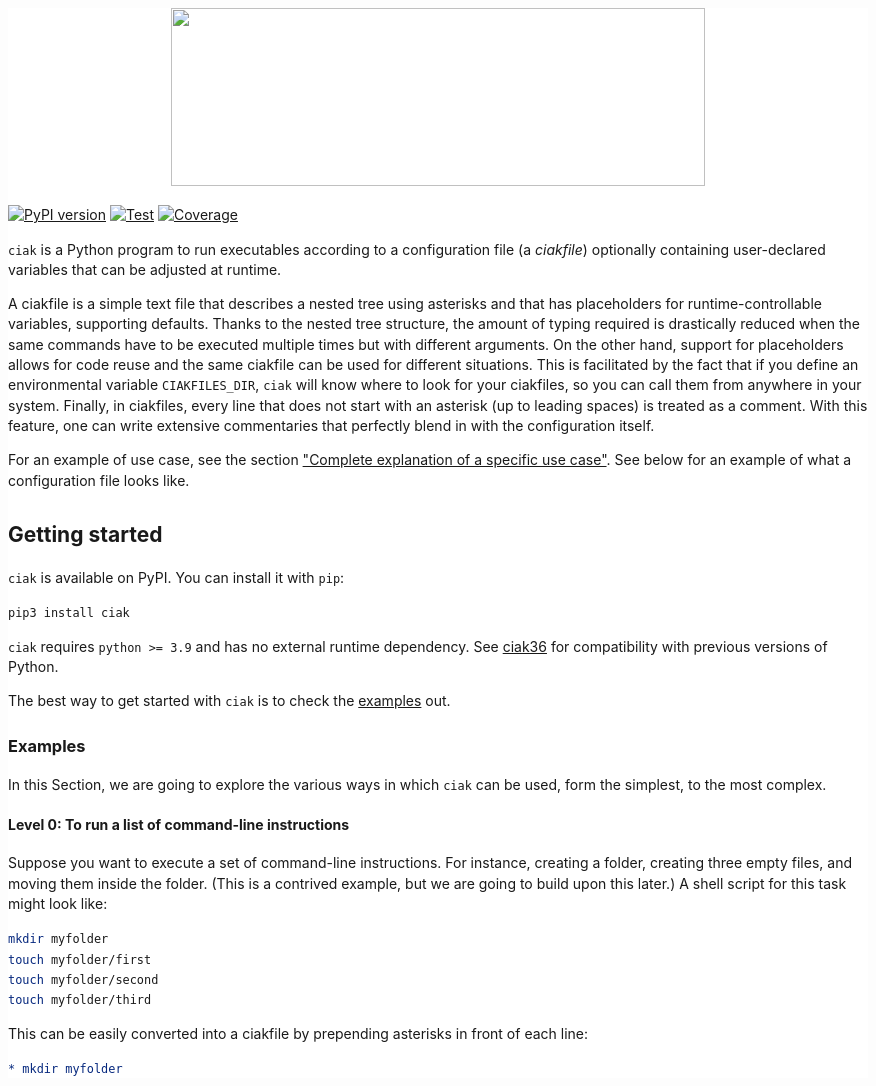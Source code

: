 <p align="center">
<img src="https://github.com/Sbozzolo/ciak/raw/main/logo.png" width="534" height="178">
</p>

[![PyPI version](https://badge.fury.io/py/ciak.svg)](https://badge.fury.io/py/ciak)
[![Test](https://github.com/Sbozzolo/ciak/actions/workflows/test.yml/badge.svg)](https://github.com/Sbozzolo/ciak/actions/workflows/test.yml)
[![Coverage](https://codecov.io/github/Sbozzolo/ciak/branch/main/graph/badge.svg?token=0D6WFHT1UQ)](https://codecov.io/github/Sbozzolo/ciak)

`ciak` is a Python program to run executables according to a configuration file
(a *ciakfile*) optionally containing user-declared variables that can be
adjusted at runtime.

A ciakfile is a simple text file that describes a nested tree using asterisks
and that has placeholders for runtime-controllable variables, supporting
defaults. Thanks to the nested tree structure, the amount of typing required is
drastically reduced when the same commands have to be executed multiple times
but with different arguments. On the other hand, support for placeholders allows
for code reuse and the same ciakfile can be used for different situations. This
is facilitated by the fact that if you define an environmental variable
`CIAKFILES_DIR`, `ciak` will know where to look for your ciakfiles, so you can
call them from anywhere in your system. Finally, in ciakfiles, every line that
does not start with an asterisk (up to leading spaces) is treated as a comment.
With this feature, one can write extensive commentaries that perfectly blend in
with the configuration itself.

For an example of use case, see the section ["Complete explanation of a specific
use case"](https://github.com/Sbozzolo/ciak#going-over-a-specific-use-case). See
below for an example of what a configuration file looks like.

## Getting started

`ciak` is available on PyPI. You can install it with `pip`:

``` sh
pip3 install ciak
```
`ciak` requires `python >= 3.9` and has no external runtime dependency.
See [ciak36](https://github.com/Sbozzolo/ciak#ciak36) for compatibility with previous
versions of Python.

The best way to get started with `ciak` is to check the
[examples](https://github.com/Sbozzolo/ciak#examples) out.

### Examples

In this Section, we are going to explore the various ways in which `ciak` can be
used, form the simplest, to the most complex.

#### Level 0: To run a list of command-line instructions

Suppose you want to execute a set of command-line instructions. For instance,
creating a folder, creating three empty files, and moving them inside the folder. (This is a contrived
example, but we are going to build upon this later.) A shell script for this
task might look like:
``` sh
mkdir myfolder
touch myfolder/first
touch myfolder/second
touch myfolder/third
```
This can be easily converted into a ciakfile by prepending asterisks in front of
each line:
``` org
* mkdir myfolder
```